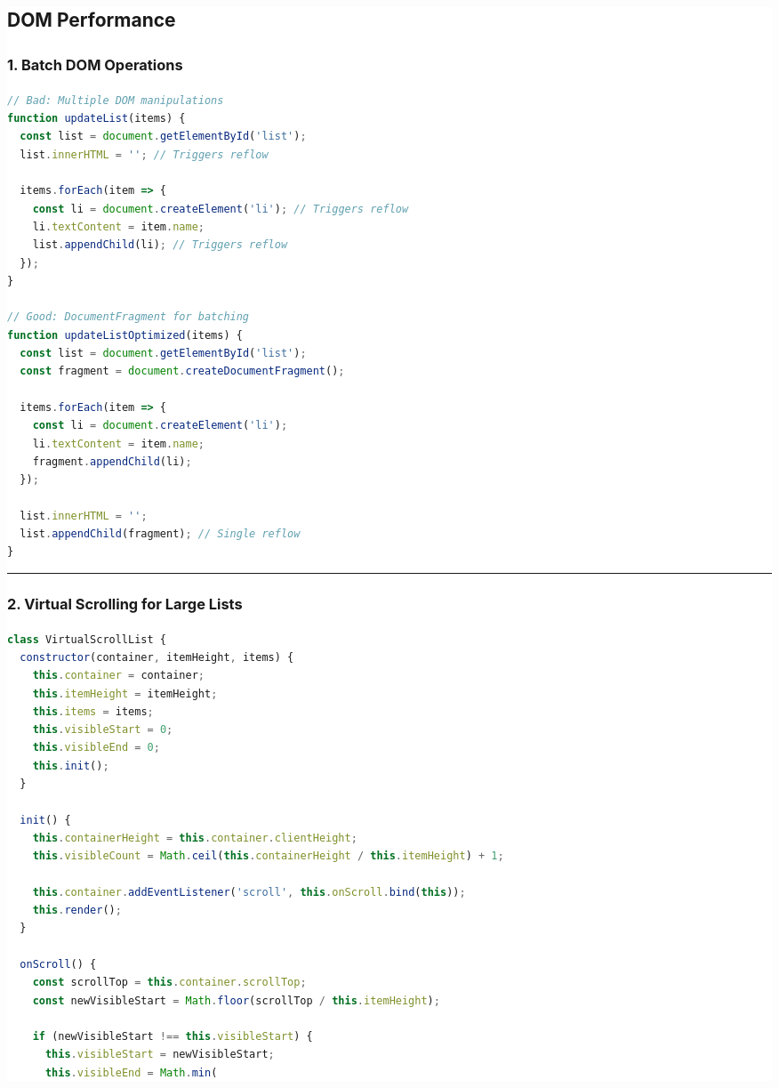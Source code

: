 
## DOM Performance

### 1. **Batch DOM Operations**

```javascript
// Bad: Multiple DOM manipulations
function updateList(items) {
  const list = document.getElementById('list');
  list.innerHTML = ''; // Triggers reflow
  
  items.forEach(item => {
    const li = document.createElement('li'); // Triggers reflow
    li.textContent = item.name;
    list.appendChild(li); // Triggers reflow
  });
}

// Good: DocumentFragment for batching
function updateListOptimized(items) {
  const list = document.getElementById('list');
  const fragment = document.createDocumentFragment();
  
  items.forEach(item => {
    const li = document.createElement('li');
    li.textContent = item.name;
    fragment.appendChild(li);
  });
  
  list.innerHTML = '';
  list.appendChild(fragment); // Single reflow
}
```

---

### 2. **Virtual Scrolling for Large Lists**

```javascript
class VirtualScrollList {
  constructor(container, itemHeight, items) {
    this.container = container;
    this.itemHeight = itemHeight;
    this.items = items;
    this.visibleStart = 0;
    this.visibleEnd = 0;
    this.init();
  }
  
  init() {
    this.containerHeight = this.container.clientHeight;
    this.visibleCount = Math.ceil(this.containerHeight / this.itemHeight) + 1;
    
    this.container.addEventListener('scroll', this.onScroll.bind(this));
    this.render();
  }
  
  onScroll() {
    const scrollTop = this.container.scrollTop;
    const newVisibleStart = Math.floor(scrollTop / this.itemHeight);
    
    if (newVisibleStart !== this.visibleStart) {
      this.visibleStart = newVisibleStart;
      this.visibleEnd = Math.min(
```